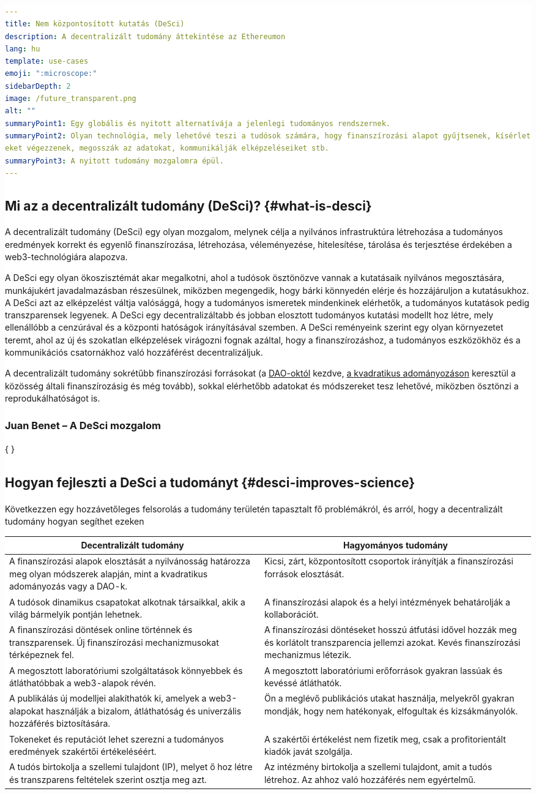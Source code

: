 ```yaml
---
title: Nem központosított kutatás (DeSci)
description: A decentralizált tudomány áttekintése az Ethereumon
lang: hu
template: use-cases
emoji: ":microscope:"
sidebarDepth: 2
image: /future_transparent.png
alt: ""
summaryPoint1: Egy globális és nyitott alternatívája a jelenlegi tudományos rendszernek.
summaryPoint2: Olyan technológia, mely lehetővé teszi a tudósok számára, hogy finanszírozási alapot gyűjtsenek, kísérleteket végezzenek, megosszák az adatokat, kommunikálják elképzeléseiket stb.
summaryPoint3: A nyitott tudomány mozgalomra épül.
---
```


## Mi az a decentralizált tudomány (DeSci)? \{#what-is-desci}

A decentralizált tudomány (DeSci) egy olyan mozgalom, melynek célja a nyilvános infrastruktúra létrehozása a tudományos eredmények korrekt és egyenlő finanszírozása, létrehozása, véleményezése, hitelesítése, tárolása és terjesztése érdekében a web3-technológiára alapozva.

A DeSci egy olyan ökoszisztémát akar megalkotni, ahol a tudósok ösztönözve vannak a kutatásaik nyilvános megosztására, munkájukért javadalmazásban részesülnek, miközben megengedik, hogy bárki könnyedén elérje és hozzájáruljon a kutatásukhoz. A DeSci azt az elképzelést váltja valósággá, hogy a tudományos ismeretek mindenkinek elérhetők, a tudományos kutatások pedig transzparensek legyenek. A DeSci egy decentralizáltabb és jobban elosztott tudományos kutatási modellt hoz létre, mely ellenállóbb a cenzúrával és a központi hatóságok irányításával szemben. A DeSci reményeink szerint egy olyan környezetet teremt, ahol az új és szokatlan elképzelések virágozni fognak azáltal, hogy a finanszírozáshoz, a tudományos eszközökhöz és a kommunikációs csatornákhoz való hozzáférést decentralizáljuk.

A decentralizált tudomány sokrétűbb finanszírozási forrásokat (a [DAO-októl](/dao/) kezdve, [a kvadratikus adományozáson](https://papers.ssrn.com/sol3/papers.cfm?abstract_id=2003531) keresztül a közösség általi finanszírozásig és még tovább), sokkal elérhetőbb adatokat és módszereket tesz lehetővé, miközben ösztönzi a reprodukálhatóságot is.

### Juan Benet – A DeSci mozgalom

{
	<YouTube id="5ORvbCIW39o" />
}

## Hogyan fejleszti a DeSci a tudományt \{#desci-improves-science}

Következzen egy hozzávetőleges felsorolás a tudomány területén tapasztalt fő problémákról, és arról, hogy a decentralizált tudomány hogyan segíthet ezeken

| **Decentralizált tudomány**                                                                                                                   | **Hagyományos tudomány**                                                                                                                             |
| --------------------------------------------------------------------------------------------------------------------------------------------- | ---------------------------------------------------------------------------------------------------------------------------------------------------- |
| A finanszírozási alapok elosztását a nyilvánosság határozza meg olyan módszerek alapján, mint a kvadratikus adományozás vagy a DAO-k.         | Kicsi, zárt, központosított csoportok irányítják a finanszírozási források elosztását.                                                               |
| A tudósok dinamikus csapatokat alkotnak társaikkal, akik a világ bármelyik pontján lehetnek.                                                  | A finanszírozási alapok és a helyi intézmények behatárolják a kollaborációt.                                                                         |
| A finanszírozási döntések online történnek és transzparensek. Új finanszírozási mechanizmusokat térképeznek fel.                              | A finanszírozási döntéseket hosszú átfutási idővel hozzák meg és korlátolt transzparencia jellemzi azokat. Kevés finanszírozási mechanizmus létezik. |
| A megosztott laboratóriumi szolgáltatások könnyebbek és átláthatóbbak a web3-alapok révén.                                                    | A megosztott laboratóriumi erőforrások gyakran lassúak és kevéssé átláthatók.                                                                        |
| A publikálás új modelljei alakíthatók ki, amelyek a web3-alapokat használják a bizalom, átláthatóság és univerzális hozzáférés biztosítására. | Ön a meglévő publikációs utakat használja, melyekről gyakran mondják, hogy nem hatékonyak, elfogultak és kizsákmányolók.                             |
| Tokeneket és reputációt lehet szerezni a tudományos eredmények szakértői értékeléséért.                                                       | A szakértői értékelést nem fizetik meg, csak a profitorientált kiadók javát szolgálja.                                                               |
| A tudós birtokolja a szellemi tulajdont (IP), melyet ő hoz létre és transzparens feltételek szerint osztja meg azt.                           | Az intézmény birtokolja a szellemi tulajdont, amit a tudós létrehoz. Az ahhoz való hozzáférés nem egyértelmű.                                        |